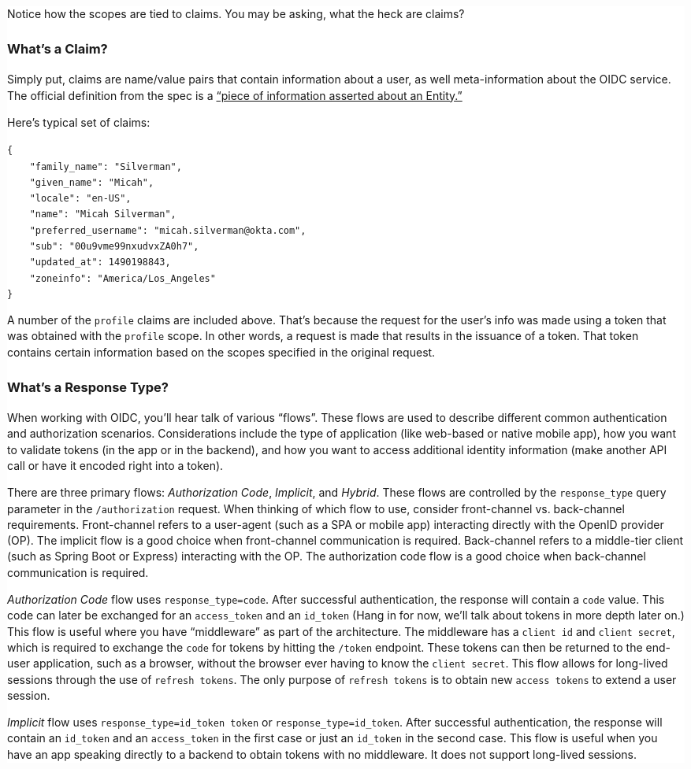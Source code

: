 Notice how the scopes are tied to claims. You may be asking, what the heck are claims?

### What’s a Claim?

Simply put, claims are name/value pairs that contain information about a user, as well meta-information about the OIDC service. The official definition from the spec is a [“piece of information asserted about an Entity.”](http://openid.net/specs/openid-connect-core-1_0.html#Terminology)

Here’s typical set of claims:

```
{
    "family_name": "Silverman",
    "given_name": "Micah",
    "locale": "en-US",
    "name": "Micah Silverman",
    "preferred_username": "micah.silverman@okta.com",
    "sub": "00u9vme99nxudvxZA0h7",
    "updated_at": 1490198843,
    "zoneinfo": "America/Los_Angeles"
}
```

A number of the `profile` claims are included above. That’s because the request for the user’s info was made using a token that was obtained with the `profile` scope. In other words, a request is made that results in the issuance of a token. That token contains certain information based on the scopes specified in the original request.

### What’s a Response Type?

When working with OIDC, you’ll hear talk of various “flows”. These flows are used to describe different common authentication and authorization scenarios. Considerations include the type of application (like web-based or native mobile app), how you want to validate tokens (in the app or in the backend), and how you want to access additional identity information (make another API call or have it encoded right into a token).

There are three primary flows: *Authorization Code*, *Implicit*, and *Hybrid*. These flows are controlled by the `response_type` query parameter in the `/authorization` request. When thinking of which flow to use, consider front-channel vs. back-channel requirements. Front-channel refers to a user-agent (such as a SPA or mobile app) interacting directly with the OpenID provider (OP).  The implicit flow is a good choice when front-channel communication is required. Back-channel refers to a middle-tier client (such as Spring Boot or Express) interacting with the OP. The authorization code flow is a good choice when back-channel communication is required.

*Authorization Code* flow uses `response_type=code`. After successful authentication, the response will contain a `code` value. This code can later be exchanged for an `access_token` and an `id_token` (Hang in for now, we’ll talk about tokens in more depth later on.) This flow is useful where you have “middleware” as part of the architecture. The middleware has a `client id` and `client secret`, which is required to exchange the `code` for tokens by hitting the `/token` endpoint. These tokens can then be returned to the end-user application, such as a browser, without the browser ever having to know the `client secret`. This flow allows for long-lived sessions through the use of `refresh tokens`. The only purpose of `refresh tokens` is to obtain new `access tokens` to extend a user session.

*Implicit* flow uses `response_type=id_token token` or `response_type=id_token`. After successful authentication, the response will contain an `id_token` and an `access_token` in the first case or just an `id_token` in the second case. This flow is useful when you have an app speaking directly to a backend to obtain tokens with no middleware. It does not support long-lived sessions.
